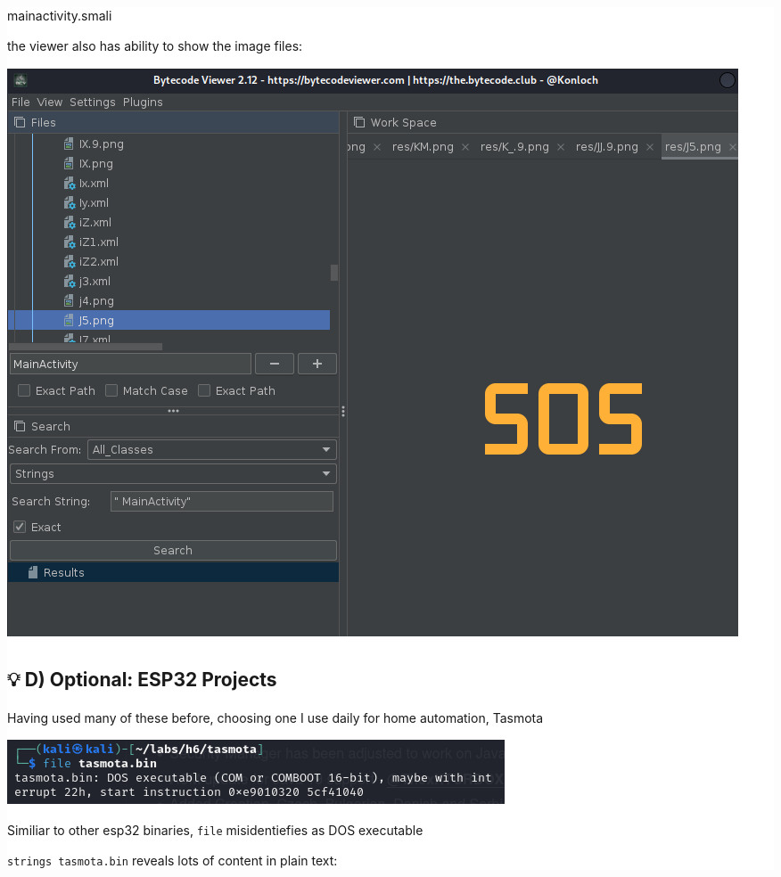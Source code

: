 mainactivity.smali

the viewer also has ability to show the image files:

![alt text](h6images/image-29.png)

<a name="d-optional-esp32-projects"></a>
## 💡 D) Optional: ESP32 Projects

Having used many of these before, choosing one I use daily for home automation, Tasmota

![alt text](h6images/image-30.png)

Similiar to other esp32 binaries, `file` misidentiefies as DOS executable


`strings tasmota.bin` reveals lots of content in plain text:
